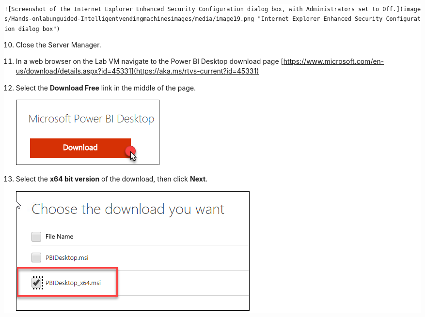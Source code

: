    ![Screenshot of the Internet Explorer Enhanced Security Configuration dialog box, with Administrators set to Off.](images/Hands-onlabunguided-Intelligentvendingmachinesimages/media/image19.png "Internet Explorer Enhanced Security Configuration dialog box")

10. Close the Server Manager.

11. In a web browser on the Lab VM navigate to the Power BI Desktop download page [https://www.microsoft.com/en-us/download/details.aspx?id=45331](https://aka.ms/rtvs-current?id=45331)

12. Select the **Download Free** link in the middle of the page.

    ![The Download link has been selected for Microsoft Power BI Desktop](images/Hands-onlabunguided-Intelligentvendingmachinesimages/media/image20.png)

13. Select the **x64 bit version** of the download, then click **Next**.

    ![The PBIDesktop\_x64.msi file is shown selected.](images/Hands-onlabunguided-Intelligentvendingmachinesimages/media/image21.png)
